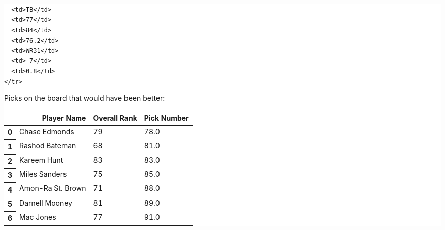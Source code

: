       <td>TB</td>
      <td>77</td>
      <td>84</td>
      <td>76.2</td>
      <td>WR31</td>
      <td>-7</td>
      <td>0.8</td>
    </tr>
  </tbody>
</table>

Picks on the board that would have been better:

<table  class="dataframe">
  <thead>
    <tr style="text-align: right;">
      <th></th>
      <th>Player Name</th>
      <th>Overall Rank</th>
      <th>Pick Number</th>
    </tr>
  </thead>
  <tbody>
    <tr>
      <th>0</th>
      <td>Chase Edmonds</td>
      <td>79</td>
      <td>78.0</td>
    </tr>
    <tr>
      <th>1</th>
      <td>Rashod Bateman</td>
      <td>68</td>
      <td>81.0</td>
    </tr>
    <tr>
      <th>2</th>
      <td>Kareem Hunt</td>
      <td>83</td>
      <td>83.0</td>
    </tr>
    <tr>
      <th>3</th>
      <td>Miles Sanders</td>
      <td>75</td>
      <td>85.0</td>
    </tr>
    <tr>
      <th>4</th>
      <td>Amon-Ra St. Brown</td>
      <td>71</td>
      <td>88.0</td>
    </tr>
    <tr>
      <th>5</th>
      <td>Darnell Mooney</td>
      <td>81</td>
      <td>89.0</td>
    </tr>
    <tr>
      <th>6</th>
      <td>Mac Jones</td>
      <td>77</td>
      <td>91.0</td>